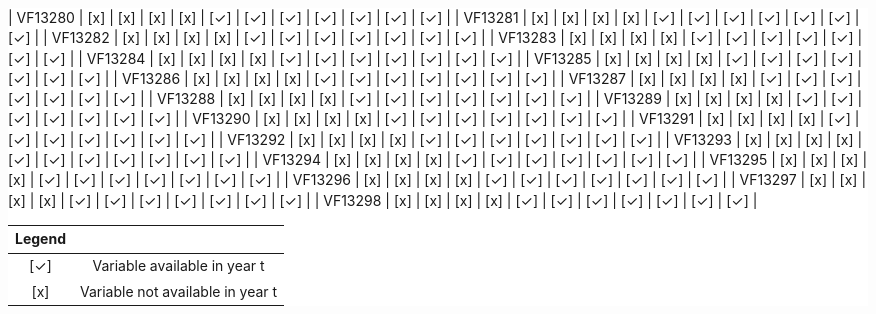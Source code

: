 | VF13280	| [x] | [x] | [x] | [x] | [✓] | [✓] | [✓] | [✓] | [✓] | [✓] | [✓] |
| VF13281	| [x] | [x] | [x] | [x] | [✓] | [✓] | [✓] | [✓] | [✓] | [✓] | [✓] |
| VF13282	| [x] | [x] | [x] | [x] | [✓] | [✓] | [✓] | [✓] | [✓] | [✓] | [✓] |
| VF13283	| [x] | [x] | [x] | [x] | [✓] | [✓] | [✓] | [✓] | [✓] | [✓] | [✓] |
| VF13284	| [x] | [x] | [x] | [x] | [✓] | [✓] | [✓] | [✓] | [✓] | [✓] | [✓] |
| VF13285	| [x] | [x] | [x] | [x] | [✓] | [✓] | [✓] | [✓] | [✓] | [✓] | [✓] |
| VF13286	| [x] | [x] | [x] | [x] | [✓] | [✓] | [✓] | [✓] | [✓] | [✓] | [✓] |
| VF13287	| [x] | [x] | [x] | [x] | [✓] | [✓] | [✓] | [✓] | [✓] | [✓] | [✓] |
| VF13288	| [x] | [x] | [x] | [x] | [✓] | [✓] | [✓] | [✓] | [✓] | [✓] | [✓] |
| VF13289	| [x] | [x] | [x] | [x] | [✓] | [✓] | [✓] | [✓] | [✓] | [✓] | [✓] |
| VF13290	| [x] | [x] | [x] | [x] | [✓] | [✓] | [✓] | [✓] | [✓] | [✓] | [✓] |
| VF13291	| [x] | [x] | [x] | [x] | [✓] | [✓] | [✓] | [✓] | [✓] | [✓] | [✓] |
| VF13292	| [x] | [x] | [x] | [x] | [✓] | [✓] | [✓] | [✓] | [✓] | [✓] | [✓] |
| VF13293	| [x] | [x] | [x] | [x] | [✓] | [✓] | [✓] | [✓] | [✓] | [✓] | [✓] |
| VF13294	| [x] | [x] | [x] | [x] | [✓] | [✓] | [✓] | [✓] | [✓] | [✓] | [✓] |
| VF13295	| [x] | [x] | [x] | [x] | [✓] | [✓] | [✓] | [✓] | [✓] | [✓] | [✓] |
| VF13296	| [x] | [x] | [x] | [x] | [✓] | [✓] | [✓] | [✓] | [✓] | [✓] | [✓] |
| VF13297	| [x] | [x] | [x] | [x] | [✓] | [✓] | [✓] | [✓] | [✓] | [✓] | [✓] |
| VF13298	| [x] | [x] | [x] | [x] | [✓] | [✓] | [✓] | [✓] | [✓] | [✓] | [✓] |


| Legend |   |
| :---: | :---------: |
| [✓] | Variable available in year t |
| [x] | Variable not available in year t |

